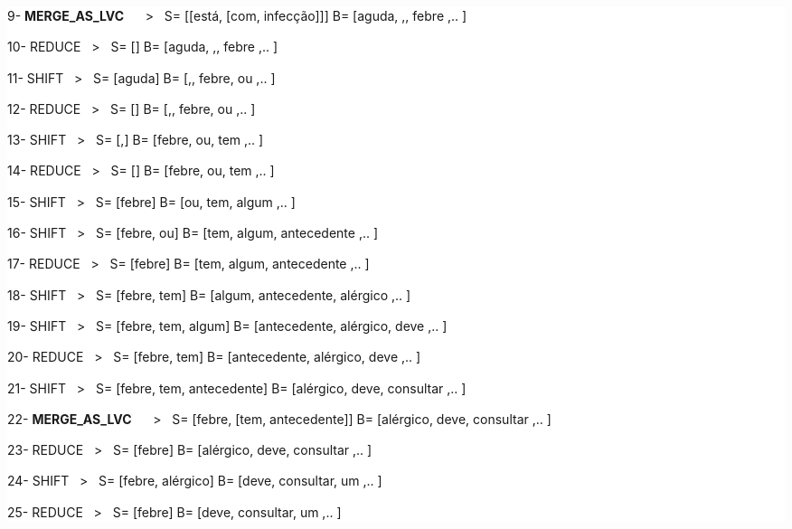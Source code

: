 

9- **MERGE_AS_LVC**&nbsp;&nbsp;&nbsp;&nbsp;&nbsp;&nbsp;>&nbsp;&nbsp;&nbsp;S= [[está, [com, infecção]]]   B= [aguda, ,, febre ,.. ]



10- REDUCE&nbsp;&nbsp;&nbsp;>&nbsp;&nbsp;&nbsp;S= []   B= [aguda, ,, febre ,.. ]



11- SHIFT&nbsp;&nbsp;&nbsp;>&nbsp;&nbsp;&nbsp;S= [aguda]   B= [,, febre, ou ,.. ]



12- REDUCE&nbsp;&nbsp;&nbsp;>&nbsp;&nbsp;&nbsp;S= []   B= [,, febre, ou ,.. ]



13- SHIFT&nbsp;&nbsp;&nbsp;>&nbsp;&nbsp;&nbsp;S= [,]   B= [febre, ou, tem ,.. ]



14- REDUCE&nbsp;&nbsp;&nbsp;>&nbsp;&nbsp;&nbsp;S= []   B= [febre, ou, tem ,.. ]



15- SHIFT&nbsp;&nbsp;&nbsp;>&nbsp;&nbsp;&nbsp;S= [febre]   B= [ou, tem, algum ,.. ]



16- SHIFT&nbsp;&nbsp;&nbsp;>&nbsp;&nbsp;&nbsp;S= [febre, ou]   B= [tem, algum, antecedente ,.. ]



17- REDUCE&nbsp;&nbsp;&nbsp;>&nbsp;&nbsp;&nbsp;S= [febre]   B= [tem, algum, antecedente ,.. ]



18- SHIFT&nbsp;&nbsp;&nbsp;>&nbsp;&nbsp;&nbsp;S= [febre, tem]   B= [algum, antecedente, alérgico ,.. ]



19- SHIFT&nbsp;&nbsp;&nbsp;>&nbsp;&nbsp;&nbsp;S= [febre, tem, algum]   B= [antecedente, alérgico, deve ,.. ]



20- REDUCE&nbsp;&nbsp;&nbsp;>&nbsp;&nbsp;&nbsp;S= [febre, tem]   B= [antecedente, alérgico, deve ,.. ]



21- SHIFT&nbsp;&nbsp;&nbsp;>&nbsp;&nbsp;&nbsp;S= [febre, tem, antecedente]   B= [alérgico, deve, consultar ,.. ]



22- **MERGE_AS_LVC**&nbsp;&nbsp;&nbsp;&nbsp;&nbsp;&nbsp;>&nbsp;&nbsp;&nbsp;S= [febre, [tem, antecedente]]   B= [alérgico, deve, consultar ,.. ]



23- REDUCE&nbsp;&nbsp;&nbsp;>&nbsp;&nbsp;&nbsp;S= [febre]   B= [alérgico, deve, consultar ,.. ]



24- SHIFT&nbsp;&nbsp;&nbsp;>&nbsp;&nbsp;&nbsp;S= [febre, alérgico]   B= [deve, consultar, um ,.. ]



25- REDUCE&nbsp;&nbsp;&nbsp;>&nbsp;&nbsp;&nbsp;S= [febre]   B= [deve, consultar, um ,.. ]
